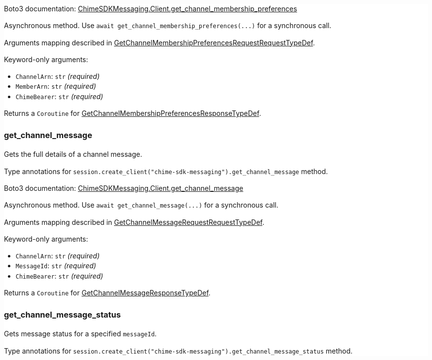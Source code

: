 Boto3 documentation:
[ChimeSDKMessaging.Client.get_channel_membership_preferences](https://boto3.amazonaws.com/v1/documentation/api/latest/reference/services/chime-sdk-messaging.html#ChimeSDKMessaging.Client.get_channel_membership_preferences)

Asynchronous method. Use `await get_channel_membership_preferences(...)` for a
synchronous call.

Arguments mapping described in
[GetChannelMembershipPreferencesRequestRequestTypeDef](./type_defs.md#getchannelmembershippreferencesrequestrequesttypedef).

Keyword-only arguments:

- `ChannelArn`: `str` *(required)*
- `MemberArn`: `str` *(required)*
- `ChimeBearer`: `str` *(required)*

Returns a `Coroutine` for
[GetChannelMembershipPreferencesResponseTypeDef](./type_defs.md#getchannelmembershippreferencesresponsetypedef).

<a id="get\_channel\_message"></a>

### get_channel_message

Gets the full details of a channel message.

Type annotations for
`session.create_client("chime-sdk-messaging").get_channel_message` method.

Boto3 documentation:
[ChimeSDKMessaging.Client.get_channel_message](https://boto3.amazonaws.com/v1/documentation/api/latest/reference/services/chime-sdk-messaging.html#ChimeSDKMessaging.Client.get_channel_message)

Asynchronous method. Use `await get_channel_message(...)` for a synchronous
call.

Arguments mapping described in
[GetChannelMessageRequestRequestTypeDef](./type_defs.md#getchannelmessagerequestrequesttypedef).

Keyword-only arguments:

- `ChannelArn`: `str` *(required)*
- `MessageId`: `str` *(required)*
- `ChimeBearer`: `str` *(required)*

Returns a `Coroutine` for
[GetChannelMessageResponseTypeDef](./type_defs.md#getchannelmessageresponsetypedef).

<a id="get\_channel\_message\_status"></a>

### get_channel_message_status

Gets message status for a specified `messageId`.

Type annotations for
`session.create_client("chime-sdk-messaging").get_channel_message_status`
method.
